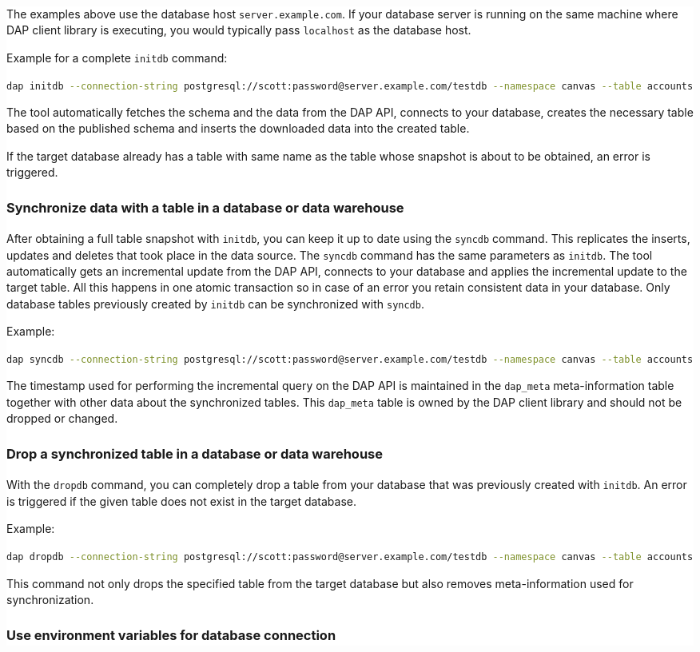 The examples above use the database host `server.example.com`. If your database server is running on the same machine where DAP client library is executing, you would typically pass `localhost` as the database host.

Example for a complete `initdb` command:

```sh
dap initdb --connection-string postgresql://scott:password@server.example.com/testdb --namespace canvas --table accounts
```

The tool automatically fetches the schema and the data from the DAP API, connects to your database, creates the necessary table based on the published schema and inserts the downloaded data into the created table.

If the target database already has a table with same name as the table whose snapshot is about to be obtained, an error is triggered.

### Synchronize data with a table in a database or data warehouse

After obtaining a full table snapshot with `initdb`, you can keep it up to date using the `syncdb` command. This replicates the inserts, updates and deletes that took place in the data source. The `syncdb` command has the same parameters as `initdb`. The tool automatically gets an incremental update from the DAP API, connects to your database and applies the incremental update to the target table. All this happens in one atomic transaction so in case of an error you retain consistent data in your database. Only database tables previously created by `initdb` can be synchronized with `syncdb`.

Example:

```sh
dap syncdb --connection-string postgresql://scott:password@server.example.com/testdb --namespace canvas --table accounts
```

The timestamp used for performing the incremental query on the DAP API is maintained in the `dap_meta` meta-information table together with other data about the synchronized tables. This `dap_meta` table is owned by the DAP client library and should not be dropped or changed.

### Drop a synchronized table in a database or data warehouse

With the `dropdb` command, you can completely drop a table from your database that was previously created with `initdb`. An error is triggered if the given table does not exist in the target database.

Example:

```sh
dap dropdb --connection-string postgresql://scott:password@server.example.com/testdb --namespace canvas --table accounts
```

This command not only drops the specified table from the target database but also removes meta-information used for synchronization.

### Use environment variables for database connection
